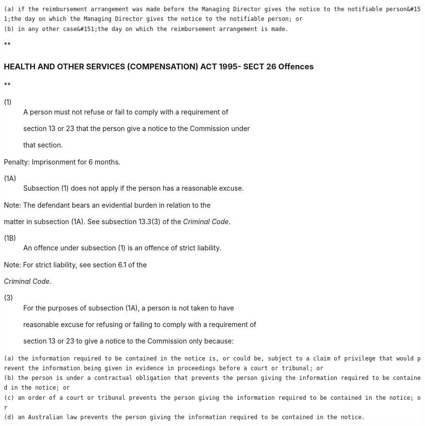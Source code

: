 	(a)	if the reimbursement arrangement was made before the Managing Director gives the notice to the notifiable person&#151;the day on which the Managing Director gives the notice to the notifiable person; or
 	(b)	in any other case&#151;the day on which the reimbursement arrangement is made. 

**

###  HEALTH AND OTHER SERVICES (COMPENSATION) ACT 1995- SECT 26  Offences 
**

 <dl compact=""><dl compact="">

<dt>(1)</dt><dd>A person must not refuse or fail to comply with a requirement of

section&#160;13 or 23 that the person give a notice to the Commission under

that section.

</dd> </dl></dl>

Penalty:	Imprisonment for 6 months.

<dl compact=""><dl compact="">

<dt>(1A)</dt><dd>Subsection&#160;(1) does not apply if the person has a reasonable excuse.

</dd> </dl></dl>

<dl compact=""><dl compact="">

Note:	The defendant bears an evidential burden in relation to the

matter in subsection&#160;(1A). See subsection 13.3(3) of the _Criminal Code_.

 </dl></dl>

<dl compact=""><dl compact="">

<dt>(1B)</dt><dd>An offence under subsection&#160;(1) is an offence of strict liability.

</dd> </dl></dl>

<dl compact=""><dl compact="">

Note:	For strict liability, see section&#160;6.1 of the

_Criminal Code_.

 </dl></dl>

<dl compact=""><dl compact="">

<dt>(3)</dt><dd>For the purposes of subsection&#160;(1A), a person is not taken to have

reasonable excuse for refusing or failing to comply with a requirement of

section&#160;13 or 23 to give a notice to the Commission only because:

</dd> </dl></dl>

	(a)	the information required to be contained in the notice is, or could be, subject to a claim of privilege that would prevent the information being given in evidence in proceedings before a court or tribunal; or
 	(b)	the person is under a contractual obligation that prevents the person giving the information required to be contained in the notice; or
 	(c)	an order of a court or tribunal prevents the person giving the information required to be contained in the notice; or
 	(d)	an Australian law prevents the person giving the information required to be contained in the notice.
